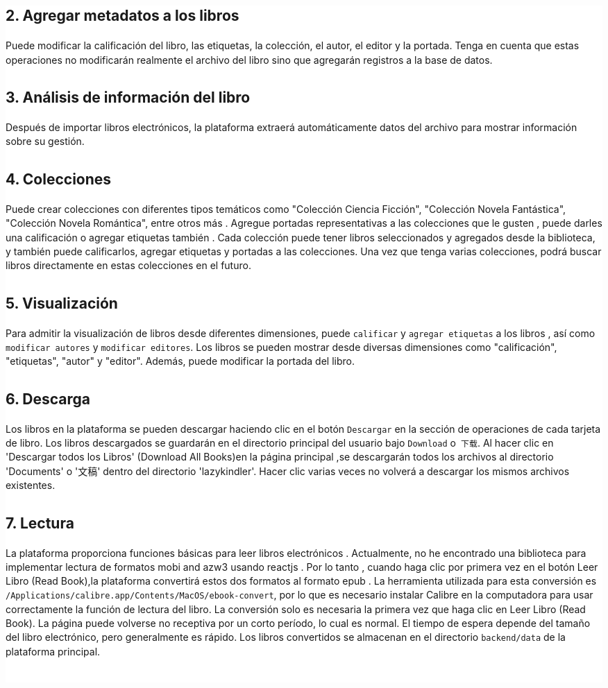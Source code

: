 ## 2. Agregar metadatos a los libros

Puede modificar la calificación del libro, las etiquetas, la colección, el autor, el editor y la portada. Tenga en cuenta que estas operaciones no modificarán realmente el archivo del libro sino que agregarán registros a la base de datos.

## 3. Análisis de información del libro

Después de importar libros electrónicos, la plataforma extraerá automáticamente datos del archivo para mostrar información sobre su gestión.

## 4. Colecciones

Puede crear colecciones con diferentes tipos temáticos como "Colección Ciencia Ficción", "Colección Novela Fantástica", "Colección Novela Romántica", entre otros más . Agregue portadas representativas a las colecciones que le gusten , puede darles una calificación o agregar etiquetas también . Cada colección puede tener libros seleccionados y agregados desde la biblioteca, y también puede calificarlos, agregar etiquetas y portadas a las colecciones. Una vez que tenga varias colecciones, podrá buscar libros directamente en estas colecciones en el futuro.

## 5. Visualización

Para admitir la visualización de libros desde diferentes dimensiones, puede `calificar` y `agregar etiquetas` a los libros , así como `modificar autores` y `modificar editores`. Los libros se pueden mostrar desde diversas dimensiones como "calificación", "etiquetas", "autor" y "editor". Además, puede modificar la portada del libro.

## 6. Descarga

Los libros en la plataforma se pueden descargar haciendo clic en el botón `Descargar` en la sección de operaciones de cada tarjeta de libro. Los libros descargados se guardarán en el directorio principal del usuario bajo `Download` o` 下载`. Al hacer clic en 'Descargar todos los Libros' (Download All Books)en la página principal ,se descargarán todos los archivos al directorio 'Documents' o '文稿' dentro del directorio 'lazykindler'. Hacer clic varias veces no volverá a descargar los mismos archivos existentes.

## 7. Lectura

La plataforma proporciona funciones básicas para leer libros electrónicos . Actualmente, no he encontrado una biblioteca para implementar lectura de formatos mobi and azw3 usando reactjs . Por lo tanto , cuando haga clic por primera vez en el botón Leer Libro (Read Book),la plataforma convertirá estos dos formatos al formato epub . La herramienta utilizada para esta conversión es `/Applications/calibre.app/Contents/MacOS/ebook-convert`, por lo que es necesario instalar Calibre en la computadora para usar correctamente la función de lectura del libro. La conversión solo es necesaria la primera vez que haga clic en Leer Libro (Read Book). La página puede volverse no receptiva por un corto período, lo cual es normal. El tiempo de espera depende del tamaño del libro electrónico, pero generalmente es rápido. Los libros convertidos se almacenan en el directorio `backend/data` de la plataforma principal.

<br />
